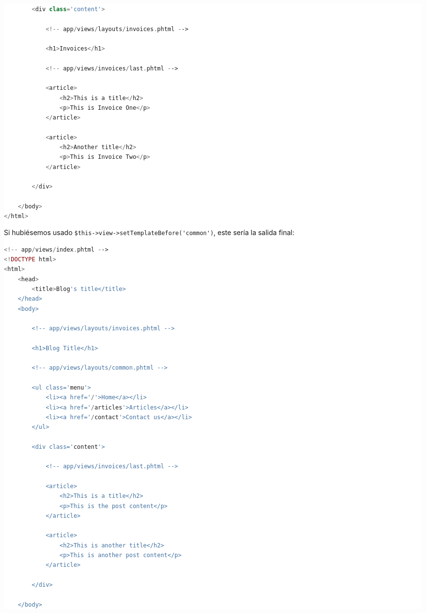 ```php
        <div class='content'>

            <!-- app/views/layouts/invoices.phtml -->

            <h1>Invoices</h1>

            <!-- app/views/invoices/last.phtml -->

            <article>
                <h2>This is a title</h2>
                <p>This is Invoice One</p>
            </article>

            <article>
                <h2>Another title</h2>
                <p>This is Invoice Two</p>
            </article>

        </div>

    </body>
</html>
```

Si hubiésemos usado `$this->view->setTemplateBefore('common')`, este sería la salida final:

```php
<!-- app/views/index.phtml -->
<!DOCTYPE html>
<html>
    <head>
        <title>Blog's title</title>
    </head>
    <body>

        <!-- app/views/layouts/invoices.phtml -->

        <h1>Blog Title</h1>

        <!-- app/views/layouts/common.phtml -->

        <ul class='menu'>
            <li><a href='/'>Home</a></li>
            <li><a href='/articles'>Articles</a></li>
            <li><a href='/contact'>Contact us</a></li>
        </ul>

        <div class='content'>

            <!-- app/views/invoices/last.phtml -->

            <article>
                <h2>This is a title</h2>
                <p>This is the post content</p>
            </article>

            <article>
                <h2>This is another title</h2>
                <p>This is another post content</p>
            </article>

        </div>

    </body>
```